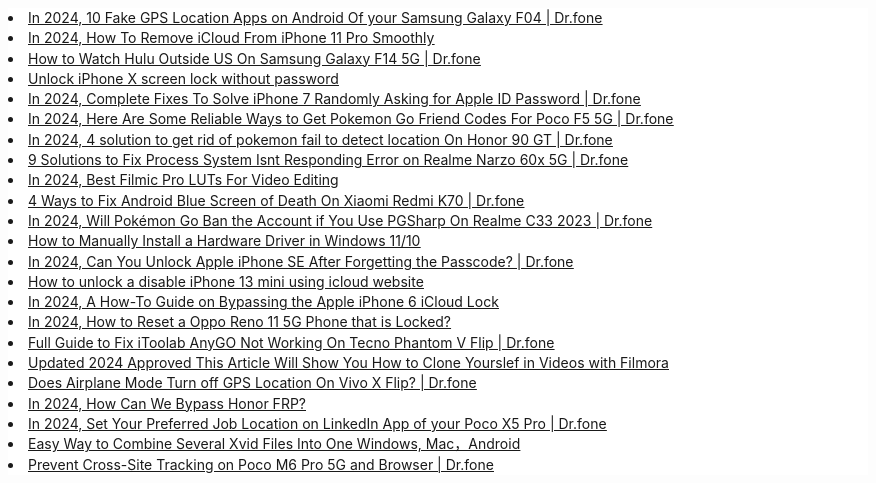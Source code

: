 <li><a href="https://android-location.techidaily.com/in-2024-10-fake-gps-location-apps-on-android-of-your-samsung-galaxy-f04-drfone-by-drfone-virtual/"><u>In 2024, 10 Fake GPS Location Apps on Android Of your Samsung Galaxy F04 | Dr.fone</u></a></li>
<li><a href="https://activate-lock.techidaily.com/in-2024-how-to-remove-icloud-from-iphone-11-pro-smoothly-by-drfone-ios/"><u>In 2024, How To Remove iCloud From iPhone 11 Pro Smoothly</u></a></li>
<li><a href="https://fake-location.techidaily.com/how-to-watch-hulu-outside-us-on-samsung-galaxy-f14-5g-drfone-by-drfone-virtual-android/"><u>How to Watch Hulu Outside US On Samsung Galaxy F14 5G | Dr.fone</u></a></li>
<li><a href="https://techidaily.com/unlock-iphone-x-screen-lock-without-password-by-drfone-ios-unlock-ios-unlock/"><u>Unlock iPhone X screen lock without password</u></a></li>
<li><a href="https://iphone-unlock.techidaily.com/in-2024-complete-fixes-to-solve-iphone-7-randomly-asking-for-apple-id-password-drfone-by-drfone-ios/"><u>In 2024, Complete Fixes To Solve iPhone 7 Randomly Asking for Apple ID Password | Dr.fone</u></a></li>
<li><a href="https://pokemon-go-android.techidaily.com/in-2024-here-are-some-reliable-ways-to-get-pokemon-go-friend-codes-for-poco-f5-5g-drfone-by-drfone-virtual-android/"><u>In 2024, Here Are Some Reliable Ways to Get Pokemon Go Friend Codes For Poco F5 5G | Dr.fone</u></a></li>
<li><a href="https://pokemon-go-android.techidaily.com/in-2024-4-solution-to-get-rid-of-pokemon-fail-to-detect-location-on-honor-90-gt-drfone-by-drfone-virtual-android/"><u>In 2024, 4 solution to get rid of pokemon fail to detect location On Honor 90 GT | Dr.fone</u></a></li>
<li><a href="https://howto.techidaily.com/9-solutions-to-fix-process-system-isnt-responding-error-on-realme-narzo-60x-5g-drfone-by-drfone-fix-android-problems-fix-android-problems/"><u>9 Solutions to Fix Process System Isnt Responding Error on Realme Narzo 60x 5G | Dr.fone</u></a></li>
<li><a href="https://ai-video-editing.techidaily.com/in-2024-best-filmic-pro-luts-for-video-editing/"><u>In 2024, Best Filmic Pro LUTs For Video Editing</u></a></li>
<li><a href="https://howto.techidaily.com/4-ways-to-fix-android-blue-screen-of-death-on-xiaomi-redmi-k70-drfone-by-drfone-fix-android-problems-fix-android-problems/"><u>4 Ways to Fix Android Blue Screen of Death On Xiaomi Redmi K70 | Dr.fone</u></a></li>
<li><a href="https://pokemon-go-android.techidaily.com/in-2024-will-pokemon-go-ban-the-account-if-you-use-pgsharp-on-realme-c33-2023-drfone-by-drfone-virtual-android/"><u>In 2024, Will Pokémon Go Ban the Account if You Use PGSharp On Realme C33 2023 | Dr.fone</u></a></li>
<li><a href="https://blog-min.techidaily.com/how-to-manually-install-a-hardware-driver-in-windows-1110-by-drivereasy-guide/"><u>How to Manually Install a Hardware Driver in Windows 11/10</u></a></li>
<li><a href="https://iphone-unlock.techidaily.com/in-2024-can-you-unlock-apple-iphone-se-after-forgetting-the-passcode-drfone-by-drfone-ios/"><u>In 2024, Can You Unlock Apple iPhone SE After Forgetting the Passcode? | Dr.fone</u></a></li>
<li><a href="https://review-topics.techidaily.com/how-to-unlock-a-disable-iphone-13-mini-using-icloud-website-by-drfone-ios-unlock-ios-unlock/"><u>How to unlock a disable iPhone 13 mini using icloud website</u></a></li>
<li><a href="https://activate-lock.techidaily.com/in-2024-a-how-to-guide-on-bypassing-the-apple-iphone-6-icloud-lock-by-drfone-ios/"><u>In 2024, A How-To Guide on Bypassing the Apple iPhone 6 iCloud Lock</u></a></li>
<li><a href="https://android-unlock.techidaily.com/in-2024-how-to-reset-a-oppo-reno-11-5g-phone-that-is-locked-by-drfone-android/"><u>In 2024, How to Reset a Oppo Reno 11 5G Phone that is Locked?</u></a></li>
<li><a href="https://fake-location.techidaily.com/full-guide-to-fix-itoolab-anygo-not-working-on-tecno-phantom-v-flip-drfone-by-drfone-virtual-android/"><u>Full Guide to Fix iToolab AnyGO Not Working On Tecno Phantom V Flip | Dr.fone</u></a></li>
<li><a href="https://ai-video-editing.techidaily.com/updated-2024-approved-this-article-will-show-you-how-to-clone-yourslef-in-videos-with-filmora/"><u>Updated 2024 Approved This Article Will Show You How to Clone Yourslef in Videos with Filmora</u></a></li>
<li><a href="https://fake-location.techidaily.com/does-airplane-mode-turn-off-gps-location-on-vivo-x-flip-drfone-by-drfone-virtual-android/"><u>Does Airplane Mode Turn off GPS Location On Vivo X Flip? | Dr.fone</u></a></li>
<li><a href="https://bypass-frp.techidaily.com/in-2024-how-can-we-bypass-honor-frp-by-drfone-android/"><u>In 2024, How Can We Bypass Honor FRP?</u></a></li>
<li><a href="https://location-social.techidaily.com/in-2024-set-your-preferred-job-location-on-linkedin-app-of-your-poco-x5-pro-drfone-by-drfone-virtual-android/"><u>In 2024, Set Your Preferred Job Location on LinkedIn App of your Poco X5 Pro | Dr.fone</u></a></li>
<li><a href="https://ai-editing-video.techidaily.com/easy-way-to-combine-several-xvid-files-into-one-windows-macandroid/"><u>Easy Way to Combine Several Xvid Files Into One Windows, Mac，Android</u></a></li>
<li><a href="https://fake-location.techidaily.com/prevent-cross-site-tracking-on-poco-m6-pro-5g-and-browser-drfone-by-drfone-virtual-android/"><u>Prevent Cross-Site Tracking on Poco M6 Pro 5G and Browser | Dr.fone</u></a></li>